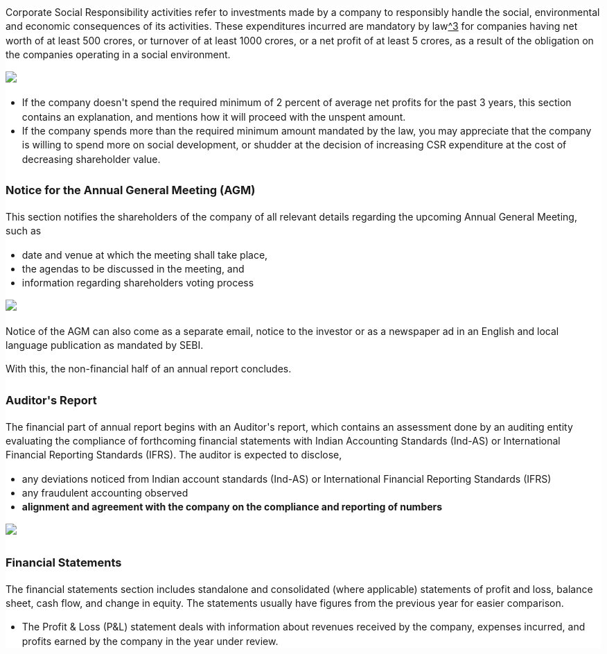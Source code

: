 Corporate Social Responsibility activities refer to investments made by a company to responsibly handle the social, environmental and economic consequences of its activities. These expenditures incurred are mandatory by law[^3](https://www.mca.gov.in/Ministry/pdf/CompaniesAct2013.pdf) for companies having net worth of at least 500 crores, or turnover of at least 1000 crores, or a net profit of at least 5 crores, as a result of the obligation on the companies operating in a social environment.

![](https://i.imgur.com/NnpvO3H.png)

* If the company doesn't spend the required minimum of 2 percent of average net profits for the past 3 years, this section contains an explanation, and mentions how it will proceed with the unspent amount.
* If the company spends more than the required minimum amount mandated by the law, you may appreciate that the company is willing to spend more on social development, or shudder at the decision of increasing CSR expenditure at the cost of decreasing shareholder value.

### Notice for the Annual General Meeting \(AGM\)

This section notifies the shareholders of the company of all relevant details regarding the upcoming Annual General Meeting, such as

* date and venue at which the meeting shall take place,
* the agendas to be discussed in the meeting, and
* information regarding shareholders voting process

![](https://i.imgur.com/LsEHmkT.png)

Notice of the AGM can also come as a separate email, notice to the investor or as a newspaper ad in an English and local language publication as mandated by SEBI.

With this, the non-financial half of an annual report concludes.

### Auditor's Report

The financial part of annual report begins with an Auditor's report, which contains an assessment done by an auditing entity evaluating the compliance of forthcoming financial statements with Indian Accounting Standards \(Ind-AS\) or International Financial Reporting Standards \(IFRS\). The auditor is expected to disclose,

* any deviations noticed from Indian account standards \(Ind-AS\) or International Financial Reporting Standards \(IFRS\)
* any fraudulent accounting observed
* **alignment and agreement with the company on the compliance and reporting of numbers**

![](https://i.imgur.com/6KBg1Mt.png)

### Financial Statements

The financial statements section includes standalone and consolidated \(where applicable\) statements of profit and loss, balance sheet, cash flow, and change in equity. The statements usually have figures from the previous year for easier comparison.

* The Profit & Loss \(P&L\) statement deals with information about revenues received by the company, expenses incurred, and profits earned by the company in the year under review.
